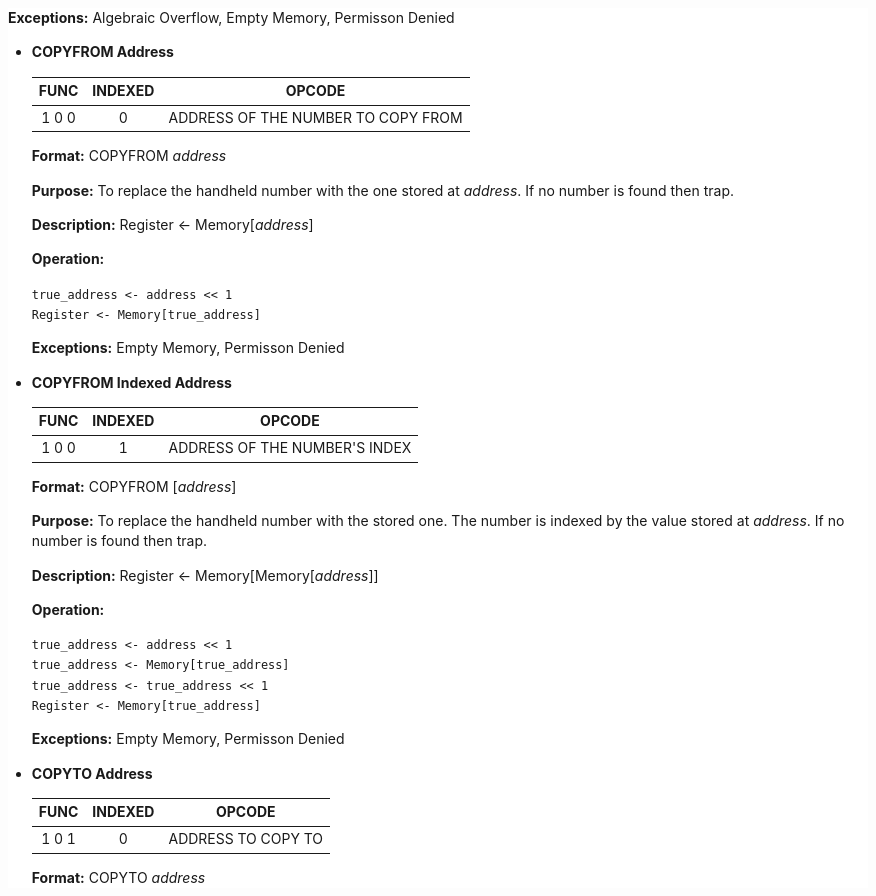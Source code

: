  **Exceptions:** Algebraic Overflow, Empty Memory, Permisson Denied

  

* **COPYFROM Address**

  | FUNC  | INDEXED |               OPCODE               |
  | :---: | :-----: | :--------------------------------: |
  | 1 0 0 |    0    | ADDRESS OF THE NUMBER TO COPY FROM |

  **Format:** COPYFROM *address*

  **Purpose:** To replace the handheld number with the one stored at *address*. If no number is found then trap.

  **Description:** Register ← Memory[*address*]

  **Operation:** 

  ```
  true_address <- address << 1
  Register <- Memory[true_address]
  ```

  **Exceptions:** Empty Memory, Permisson Denied

  

* **COPYFROM Indexed Address**

  | FUNC  | INDEXED |            OPCODE             |
  | :---: | :-----: | :---------------------------: |
  | 1 0 0 |    1    | ADDRESS OF THE NUMBER'S INDEX |

  **Format:** COPYFROM [*address*]

  **Purpose:** To replace the handheld number with the stored one. The number is indexed by the value stored at *address*. If no number is found then trap.

  **Description:** Register ← Memory[Memory[*address*]]

  **Operation:** 

  ```
  true_address <- address << 1
  true_address <- Memory[true_address]
  true_address <- true_address << 1
  Register <- Memory[true_address]
  ```

  **Exceptions:** Empty Memory, Permisson Denied

  

* **COPYTO Address**

  | FUNC  | INDEXED |       OPCODE       |
  | :---: | :-----: | :----------------: |
  | 1 0 1 |    0    | ADDRESS TO COPY TO |

  **Format:** COPYTO *address*
